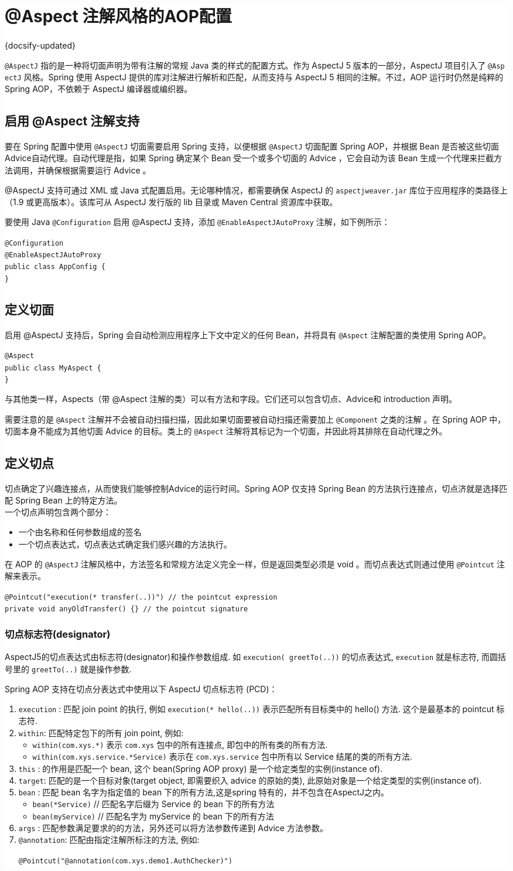 # @Aspect 注解风格的AOP配置
{docsify-updated}

`@AspectJ` 指的是一种将切面声明为带有注解的常规 Java 类的样式的配置方式。作为 AspectJ 5 版本的一部分，AspectJ 项目引入了 `@AspectJ` 风格。Spring 使用 AspectJ 提供的库对注解进行解析和匹配，从而支持与 AspectJ 5 相同的注解。不过，AOP 运行时仍然是纯粹的 Spring AOP，不依赖于 AspectJ 编译器或编织器。

## 启用 @Aspect 注解支持
要在 Spring 配置中使用 `@AspectJ` 切面需要启用 Spring 支持，以便根据 `@AspectJ` 切面配置 Spring AOP，并根据 Bean 是否被这些切面Advice自动代理。自动代理是指，如果 Spring 确定某个 Bean 受一个或多个切面的 Advice ，它会自动为该 Bean 生成一个代理来拦截方法调用，并确保根据需要运行 Advice 。

@AspectJ 支持可通过 XML 或 Java 式配置启用。无论哪种情况，都需要确保 AspectJ 的 `aspectjweaver.jar` 库位于应用程序的类路径上（1.9 或更高版本）。该库可从 AspectJ 发行版的 lib 目录或 Maven Central 资源库中获取。

要使用 Java `@Configuration` 启用 @AspectJ 支持，添加 `@EnableAspectJAutoProxy` 注解，如下例所示：
```
@Configuration
@EnableAspectJAutoProxy
public class AppConfig {
}
```

## 定义切面
启用 @AspectJ 支持后，Spring 会自动检测应用程序上下文中定义的任何 Bean，并将具有 `@Aspect` 注解配置的类使用 Spring AOP。
```
@Aspect
public class MyAspect {
}
```
与其他类一样，Aspects（带 @Aspect 注解的类）可以有方法和字段。它们还可以包含切点、Advice和 introduction 声明。

需要注意的是 `@Aspect` 注解并不会被自动扫描扫描，因此如果切面要被自动扫描还需要加上 `@Component` 之类的注解 。在 Spring AOP 中，切面本身不能成为其他切面 Advice 的目标。类上的 `@Aspect` 注解将其标记为一个切面，并因此将其排除在自动代理之外。

## 定义切点
切点确定了兴趣连接点，从而使我们能够控制Advice的运行时间。Spring AOP 仅支持 Spring Bean 的方法执行连接点，切点济就是选择匹配 Spring Bean 上的特定方法。  
一个切点声明包含两个部分：
+ 一个由名称和任何参数组成的签名
+ 一个切点表达式，切点表达式确定我们感兴趣的方法执行。

在 AOP 的 `@AspectJ` 注解风格中，方法签名和常规方法定义完全一样，但是返回类型必须是 void 。而切点表达式则通过使用 `@Pointcut` 注解来表示。
```
@Pointcut("execution(* transfer(..))") // the pointcut expression
private void anyOldTransfer() {} // the pointcut signature
```

### 切点标志符(designator)
AspectJ5的切点表达式由标志符(designator)和操作参数组成. 如 `execution( greetTo(..))` 的切点表达式, `execution` 就是标志符, 而圆括号里的 `greetTo(..)` 就是操作参数.

Spring AOP 支持在切点分表达式中使用以下 AspectJ 切点标志符 (PCD)：
1. `execution` : 匹配 join point 的执行, 例如 `execution(* hello(..))` 表示匹配所有目标类中的 hello() 方法. 这个是最基本的 pointcut 标志符.
2. `within`: 匹配特定包下的所有 join point, 例如:
   + `within(com.xys.*)` 表示 `com.xys` 包中的所有连接点, 即包中的所有类的所有方法. 
   + `within(com.xys.service.*Service)` 表示在 `com.xys.service` 包中所有以 Service 结尾的类的所有方法.
3. `this` : 的作用是匹配一个 bean, 这个 bean(Spring AOP proxy) 是一个给定类型的实例(instance of). 
4. `target`: 匹配的是一个目标对象(target object, 即需要织入 advice 的原始的类), 此原始对象是一个给定类型的实例(instance of).
5. `bean` : 匹配 bean 名字为指定值的 bean 下的所有方法,这是spring 特有的，并不包含在AspectJ之内。
	+ `bean(*Service)` // 匹配名字后缀为 Service 的 bean 下的所有方法
	+ `bean(myService)` // 匹配名字为 myService 的 bean 下的所有方法
6. `args` : 匹配参数满足要求的的方法，另外还可以将方法参数传递到 Advice 方法参数。
7. `@annotation`: 匹配由指定注解所标注的方法, 例如:
	```
	@Pointcut("@annotation(com.xys.demo1.AuthChecker)")